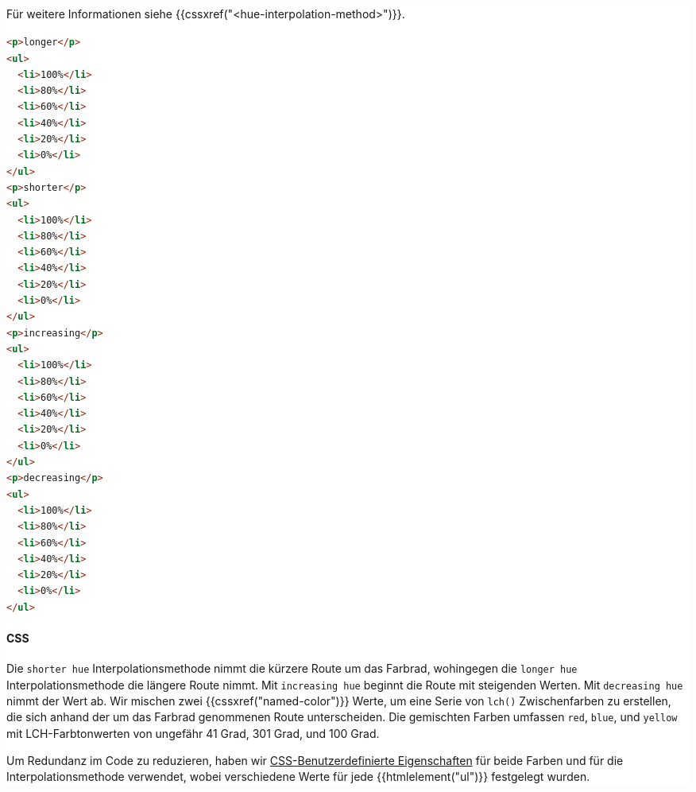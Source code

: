 Für weitere Informationen siehe {{cssxref("&lt;hue-interpolation-method&gt;")}}.

```html hidden
<p>longer</p>
<ul>
  <li>100%</li>
  <li>80%</li>
  <li>60%</li>
  <li>40%</li>
  <li>20%</li>
  <li>0%</li>
</ul>
<p>shorter</p>
<ul>
  <li>100%</li>
  <li>80%</li>
  <li>60%</li>
  <li>40%</li>
  <li>20%</li>
  <li>0%</li>
</ul>
<p>increasing</p>
<ul>
  <li>100%</li>
  <li>80%</li>
  <li>60%</li>
  <li>40%</li>
  <li>20%</li>
  <li>0%</li>
</ul>
<p>decreasing</p>
<ul>
  <li>100%</li>
  <li>80%</li>
  <li>60%</li>
  <li>40%</li>
  <li>20%</li>
  <li>0%</li>
</ul>
```

#### CSS

Die `shorter hue` Interpolationsmethode nimmt die kürzere Route um das Farbrad, wohingegen die `longer hue` Interpolationsmethode die längere Route nimmt. Mit `increasing hue` beginnt die Route mit steigenden Werten. Mit `decreasing hue` nimmt der Wert ab. Wir mischen zwei {{cssxref("named-color")}} Werte, um eine Serie von `lch()` Zwischenfarben zu erstellen, die sich anhand der um das Farbrad genommenen Route unterscheiden. Die gemischten Farben umfassen `red`, `blue`, und `yellow` mit LCH-Farbtonwerten von ungefähr 41 Grad, 301 Grad, und 100 Grad.

Um Redundanz im Code zu reduzieren, haben wir [CSS-Benutzerdefinierte Eigenschaften](/de/docs/Web/CSS/--*) für beide Farben und für die Interpolationsmethode verwendet, wobei verschiedene Werte für jede {{htmlelement("ul")}} festgelegt wurden.
